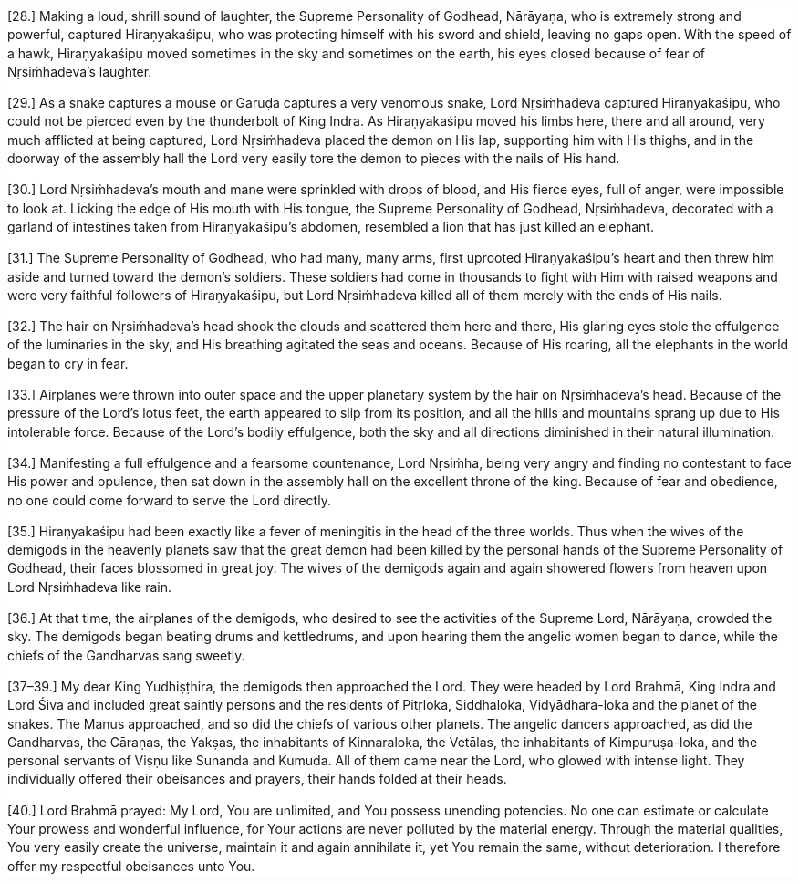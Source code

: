 [28.] Making a loud, shrill sound of laughter, the Supreme Personality of Godhead, Nārāyaṇa, who is extremely strong and powerful, captured Hiraṇyakaśipu, who was protecting himself with his sword and shield, leaving no gaps open. With the speed of a hawk, Hiraṇyakaśipu moved sometimes in the sky and sometimes on the earth, his eyes closed because of fear of Nṛsiṁhadeva’s laughter.

[29.] As a snake captures a mouse or Garuḍa captures a very venomous snake, Lord Nṛsiṁhadeva captured Hiraṇyakaśipu, who could not be pierced even by the thunderbolt of King Indra. As Hiraṇyakaśipu moved his limbs here, there and all around, very much afflicted at being captured, Lord Nṛsiṁhadeva placed the demon on His lap, supporting him with His thighs, and in the doorway of the assembly hall the Lord very easily tore the demon to pieces with the nails of His hand.

[30.] Lord Nṛsiṁhadeva’s mouth and mane were sprinkled with drops of blood, and His fierce eyes, full of anger, were impossible to look at. Licking the edge of His mouth with His tongue, the Supreme Personality of Godhead, Nṛsiṁhadeva, decorated with a garland of intestines taken from Hiraṇyakaśipu’s abdomen, resembled a lion that has just killed an elephant.

[31.] The Supreme Personality of Godhead, who had many, many arms, first uprooted Hiraṇyakaśipu’s heart and then threw him aside and turned toward the demon’s soldiers. These soldiers had come in thousands to fight with Him with raised weapons and were very faithful followers of Hiraṇyakaśipu, but Lord Nṛsiṁhadeva killed all of them merely with the ends of His nails.

[32.] The hair on Nṛsiṁhadeva’s head shook the clouds and scattered them here and there, His glaring eyes stole the effulgence of the luminaries in the sky, and His breathing agitated the seas and oceans. Because of His roaring, all the elephants in the world began to cry in fear.

[33.] Airplanes were thrown into outer space and the upper planetary system by the hair on Nṛsiṁhadeva’s head. Because of the pressure of the Lord’s lotus feet, the earth appeared to slip from its position, and all the hills and mountains sprang up due to His intolerable force. Because of the Lord’s bodily effulgence, both the sky and all directions diminished in their natural illumination.

[34.] Manifesting a full effulgence and a fearsome countenance, Lord Nṛsiṁha, being very angry and finding no contestant to face His power and opulence, then sat down in the assembly hall on the excellent throne of the king. Because of fear and obedience, no one could come forward to serve the Lord directly.

[35.] Hiraṇyakaśipu had been exactly like a fever of meningitis in the head of the three worlds. Thus when the wives of the demigods in the heavenly planets saw that the great demon had been killed by the personal hands of the Supreme Personality of Godhead, their faces blossomed in great joy. The wives of the demigods again and again showered flowers from heaven upon Lord Nṛsiṁhadeva like rain.

[36.] At that time, the airplanes of the demigods, who desired to see the activities of the Supreme Lord, Nārāyaṇa, crowded the sky. The demigods began beating drums and kettledrums, and upon hearing them the angelic women began to dance, while the chiefs of the Gandharvas sang sweetly.

[37–39.] My dear King Yudhiṣṭhira, the demigods then approached the Lord. They were headed by Lord Brahmā, King Indra and Lord Śiva and included great saintly persons and the residents of Pitṛloka, Siddhaloka, Vidyādhara-loka and the planet of the snakes. The Manus approached, and so did the chiefs of various other planets. The angelic dancers approached, as did the Gandharvas, the Cāraṇas, the Yakṣas, the inhabitants of Kinnaraloka, the Vetālas, the inhabitants of Kimpuruṣa-loka, and the personal servants of Viṣṇu like Sunanda and Kumuda. All of them came near the Lord, who glowed with intense light. They individually offered their obeisances and prayers, their hands folded at their heads.

[40.] Lord Brahmā prayed: My Lord, You are unlimited, and You possess unending potencies. No one can estimate or calculate Your prowess and wonderful influence, for Your actions are never polluted by the material energy. Through the material qualities, You very easily create the universe, maintain it and again annihilate it, yet You remain the same, without deterioration. I therefore offer my respectful obeisances unto You.
